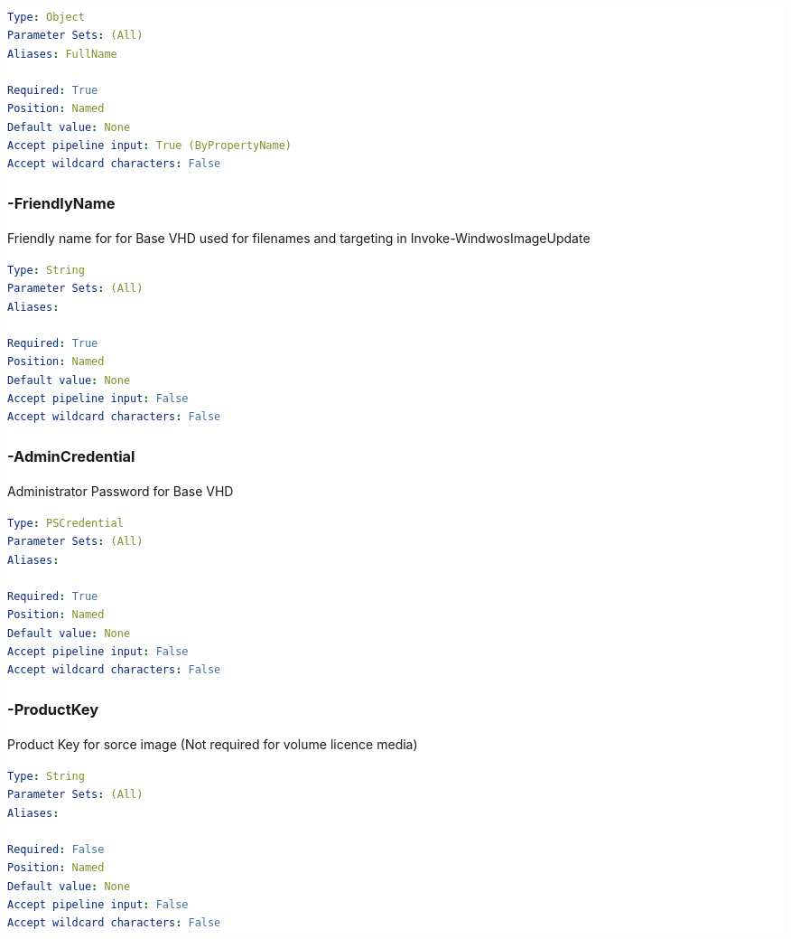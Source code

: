 ```yaml
Type: Object
Parameter Sets: (All)
Aliases: FullName

Required: True
Position: Named
Default value: None
Accept pipeline input: True (ByPropertyName)
Accept wildcard characters: False
```

### -FriendlyName
Friendly name for for Base VHD used for filenames and targeting in Invoke-WindwosImageUpdate

```yaml
Type: String
Parameter Sets: (All)
Aliases:

Required: True
Position: Named
Default value: None
Accept pipeline input: False
Accept wildcard characters: False
```

### -AdminCredential
Administrator Password for Base VHD

```yaml
Type: PSCredential
Parameter Sets: (All)
Aliases:

Required: True
Position: Named
Default value: None
Accept pipeline input: False
Accept wildcard characters: False
```

### -ProductKey
Product Key for sorce image (Not required for volume licence media)

```yaml
Type: String
Parameter Sets: (All)
Aliases:

Required: False
Position: Named
Default value: None
Accept pipeline input: False
Accept wildcard characters: False
```
